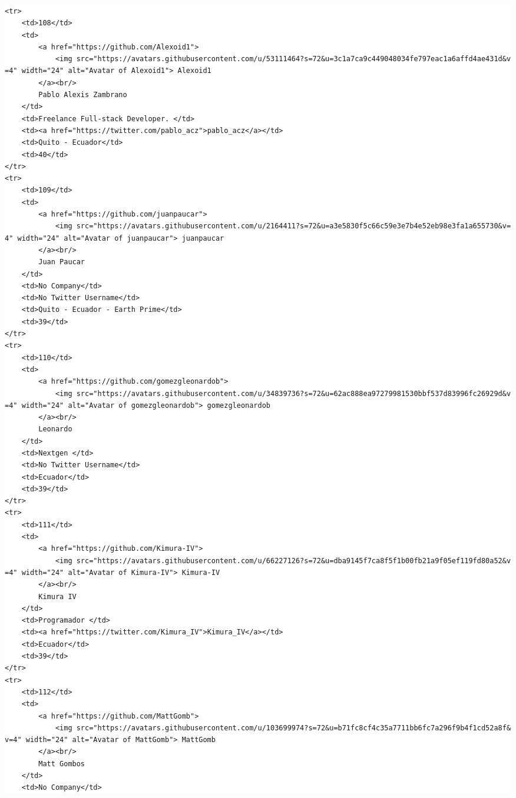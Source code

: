 	<tr>
		<td>108</td>
		<td>
			<a href="https://github.com/Alexoid1">
				<img src="https://avatars.githubusercontent.com/u/53111464?s=72&u=3c1a7ca9c449048034fe797eac1a6affd4ae431d&v=4" width="24" alt="Avatar of Alexoid1"> Alexoid1
			</a><br/>
			Pablo Alexis Zambrano
		</td>
		<td>Freelance Full-stack Developer. </td>
		<td><a href="https://twitter.com/pablo_acz">pablo_acz</a></td>
		<td>Quito - Ecuador</td>
		<td>40</td>
	</tr>
	<tr>
		<td>109</td>
		<td>
			<a href="https://github.com/juanpaucar">
				<img src="https://avatars.githubusercontent.com/u/2164411?s=72&u=a3e5830f5c66c59e3e7b4e52eb98e3fa1a655730&v=4" width="24" alt="Avatar of juanpaucar"> juanpaucar
			</a><br/>
			Juan Paucar
		</td>
		<td>No Company</td>
		<td>No Twitter Username</td>
		<td>Quito - Ecuador - Earth Prime</td>
		<td>39</td>
	</tr>
	<tr>
		<td>110</td>
		<td>
			<a href="https://github.com/gomezgleonardob">
				<img src="https://avatars.githubusercontent.com/u/34839736?s=72&u=62ac888ea97279981530bbf537d83996fc26929d&v=4" width="24" alt="Avatar of gomezgleonardob"> gomezgleonardob
			</a><br/>
			Leonardo
		</td>
		<td>Nextgen </td>
		<td>No Twitter Username</td>
		<td>Ecuador</td>
		<td>39</td>
	</tr>
	<tr>
		<td>111</td>
		<td>
			<a href="https://github.com/Kimura-IV">
				<img src="https://avatars.githubusercontent.com/u/66227126?s=72&u=dba9145f7ca8f5f1b00fb21a9f05ef119fd80a52&v=4" width="24" alt="Avatar of Kimura-IV"> Kimura-IV
			</a><br/>
			Kimura IV
		</td>
		<td>Programador </td>
		<td><a href="https://twitter.com/Kimura_IV">Kimura_IV</a></td>
		<td>Ecuador</td>
		<td>39</td>
	</tr>
	<tr>
		<td>112</td>
		<td>
			<a href="https://github.com/MattGomb">
				<img src="https://avatars.githubusercontent.com/u/103699974?s=72&u=b71fc8cf4c35a7711bb6fc7a296f9b4f1cd52a8f&v=4" width="24" alt="Avatar of MattGomb"> MattGomb
			</a><br/>
			Matt Gombos
		</td>
		<td>No Company</td>